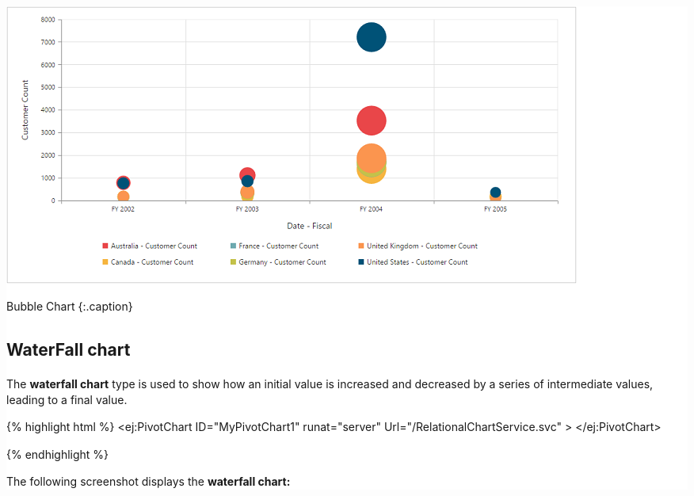 ![ASP NET bubble chart control](Chart-Types_images/BubbleChart.png)

Bubble Chart
{:.caption}

## WaterFall chart

The **waterfall chart** type is used to show how an initial value is increased and decreased by a series of intermediate values, leading to a final value.

{% highlight html %}
<ej:PivotChart ID="MyPivotChart1" runat="server" Url="/RelationalChartService.svc" >
    <CommonSeriesOptions type="WaterFall"/>
    <Size Width="950px" Height="460px"></Size>
</ej:PivotChart>

{% endhighlight %}

The following screenshot displays the **waterfall chart:**
